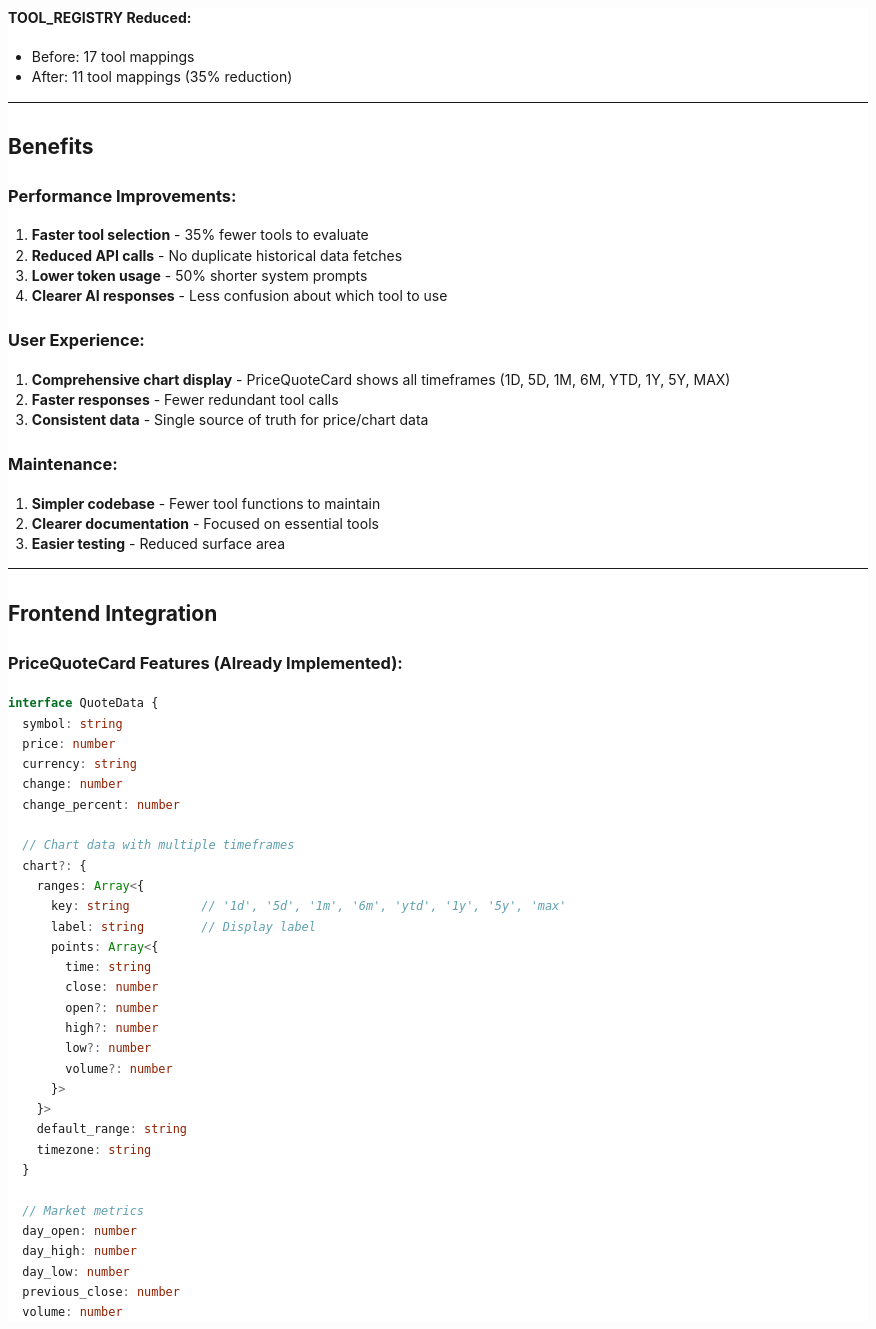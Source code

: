 #### **TOOL_REGISTRY Reduced:**
- Before: 17 tool mappings
- After: 11 tool mappings (35% reduction)

---

## Benefits

### Performance Improvements:
1. **Faster tool selection** - 35% fewer tools to evaluate
2. **Reduced API calls** - No duplicate historical data fetches
3. **Lower token usage** - 50% shorter system prompts
4. **Clearer AI responses** - Less confusion about which tool to use

### User Experience:
1. **Comprehensive chart display** - PriceQuoteCard shows all timeframes (1D, 5D, 1M, 6M, YTD, 1Y, 5Y, MAX)
2. **Faster responses** - Fewer redundant tool calls
3. **Consistent data** - Single source of truth for price/chart data

### Maintenance:
1. **Simpler codebase** - Fewer tool functions to maintain
2. **Clearer documentation** - Focused on essential tools
3. **Easier testing** - Reduced surface area

---

## Frontend Integration

### PriceQuoteCard Features (Already Implemented):
```typescript
interface QuoteData {
  symbol: string
  price: number
  currency: string
  change: number
  change_percent: number
  
  // Chart data with multiple timeframes
  chart?: {
    ranges: Array<{
      key: string          // '1d', '5d', '1m', '6m', 'ytd', '1y', '5y', 'max'
      label: string        // Display label
      points: Array<{
        time: string
        close: number
        open?: number
        high?: number
        low?: number
        volume?: number
      }>
    }>
    default_range: string
    timezone: string
  }
  
  // Market metrics
  day_open: number
  day_high: number
  day_low: number
  previous_close: number
  volume: number
```